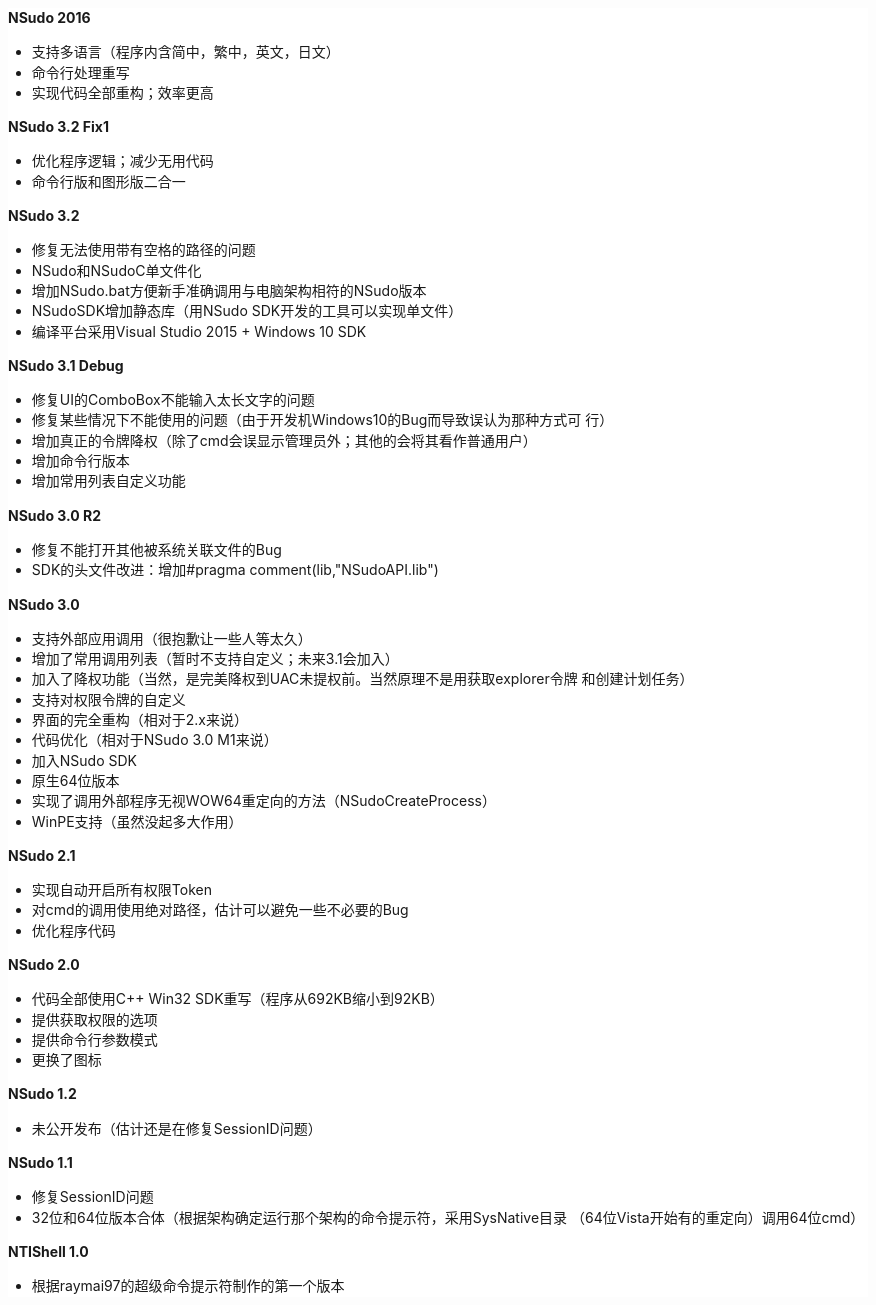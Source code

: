 **NSudo 2016**
- 支持多语言（程序内含简中，繁中，英文，日文）
- 命令行处理重写
- 实现代码全部重构；效率更高

**NSudo 3.2 Fix1**
- 优化程序逻辑；减少无用代码
- 命令行版和图形版二合一

**NSudo 3.2**
- 修复无法使用带有空格的路径的问题
- NSudo和NSudoC单文件化
- 增加NSudo.bat方便新手准确调用与电脑架构相符的NSudo版本
- NSudoSDK增加静态库（用NSudo SDK开发的工具可以实现单文件）
- 编译平台采用Visual Studio 2015 + Windows 10 SDK

**NSudo 3.1 Debug**
- 修复UI的ComboBox不能输入太长文字的问题
- 修复某些情况下不能使用的问题（由于开发机Windows10的Bug而导致误认为那种方式可
  行）
- 增加真正的令牌降权（除了cmd会误显示管理员外；其他的会将其看作普通用户）
- 增加命令行版本
- 增加常用列表自定义功能

**NSudo 3.0 R2**
- 修复不能打开其他被系统关联文件的Bug
- SDK的头文件改进：增加#pragma comment(lib,"NSudoAPI.lib")

**NSudo 3.0**
- 支持外部应用调用（很抱歉让一些人等太久）
- 增加了常用调用列表（暂时不支持自定义；未来3.1会加入）
- 加入了降权功能（当然，是完美降权到UAC未提权前。当然原理不是用获取explorer令牌
  和创建计划任务）
- 支持对权限令牌的自定义
- 界面的完全重构（相对于2.x来说）
- 代码优化（相对于NSudo 3.0 M1来说）
- 加入NSudo SDK
- 原生64位版本
- 实现了调用外部程序无视WOW64重定向的方法（NSudoCreateProcess）
- WinPE支持（虽然没起多大作用）

**NSudo 2.1**
- 实现自动开启所有权限Token
- 对cmd的调用使用绝对路径，估计可以避免一些不必要的Bug
- 优化程序代码

**NSudo 2.0**
- 代码全部使用C++ Win32 SDK重写（程序从692KB缩小到92KB）
- 提供获取权限的选项
- 提供命令行参数模式
- 更换了图标

**NSudo 1.2**
- 未公开发布（估计还是在修复SessionID问题）

**NSudo 1.1**
- 修复SessionID问题
- 32位和64位版本合体（根据架构确定运行那个架构的命令提示符，采用SysNative目录
  （64位Vista开始有的重定向）调用64位cmd）

**NTIShell 1.0**
- 根据raymai97的超级命令提示符制作的第一个版本
